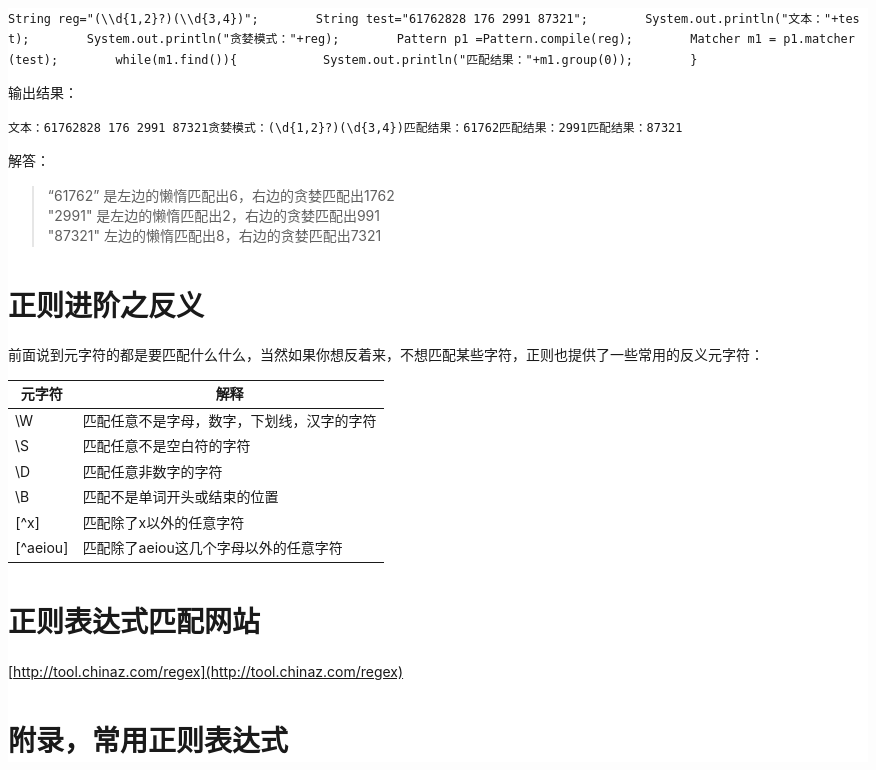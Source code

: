 ```cobol
String reg="(\\d{1,2}?)(\\d{3,4})";        String test="61762828 176 2991 87321";        System.out.println("文本："+test);        System.out.println("贪婪模式："+reg);        Pattern p1 =Pattern.compile(reg);        Matcher m1 = p1.matcher(test);        while(m1.find()){            System.out.println("匹配结果："+m1.group(0));        }
```

输出结果：

```cobol
文本：61762828 176 2991 87321贪婪模式：(\d{1,2}?)(\d{3,4})匹配结果：61762匹配结果：2991匹配结果：87321
```

解答：

> “61762” 是左边的懒惰匹配出6，右边的贪婪匹配出1762  
> "2991" 是左边的懒惰匹配出2，右边的贪婪匹配出991  
> "87321" 左边的懒惰匹配出8，右边的贪婪匹配出7321

# 正则进阶之反义

前面说到元字符的都是要匹配什么什么，当然如果你想反着来，不想匹配某些字符，正则也提供了一些常用的反义元字符：

| 元字符 | 解释 |
| --- | --- |
| \\W | 匹配任意不是字母，数字，下划线，汉字的字符 |
| \\S | 匹配任意不是空白符的字符 |
| \\D | 匹配任意非数字的字符 |
| \\B | 匹配不是单词开头或结束的位置 |
| \[^x\] | 匹配除了x以外的任意字符 |
| \[^aeiou\] | 匹配除了aeiou这几个字母以外的任意字符 |

# 正则表达式匹配网站

[http://tool.chinaz.com/regex](http://tool.chinaz.com/regex)

# 附录，常用正则表达式

```bash
```